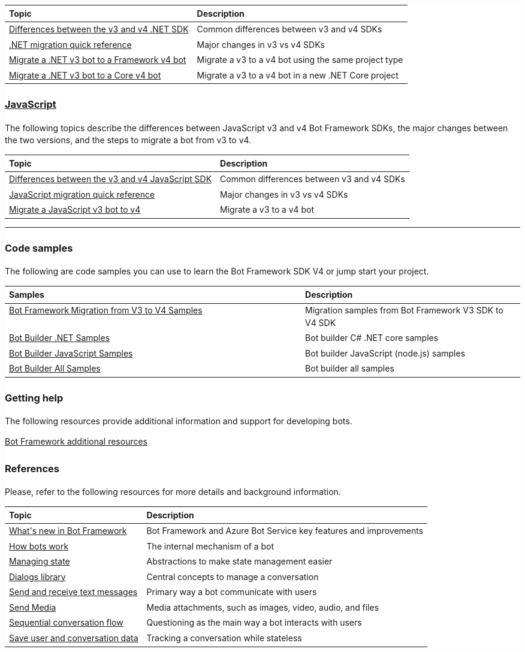 | Topic | Description |
| :--- | :--- |
| [Differences between the v3 and v4 .NET SDK](migration-about.md) |Common differences between v3 and v4 SDKs |
| [.NET migration quick reference](net-migration-quickreference.md) |Major changes in v3 vs v4 SDKs |
| [Migrate a .NET v3 bot to a Framework v4 bot](conversion-framework.md) |Migrate a v3 to a v4 bot using the same project type |
| [Migrate a .NET v3 bot to a Core v4 bot](conversion-core.md) | Migrate a v3 to a v4 bot in a new .NET Core project|

### [JavaScript](#tab/javascript)


The following topics describe the differences between JavaScript v3 and v4 Bot Framework SDKs, the major changes between the two versions, and the steps to migrate a bot from v3 to v4.

| Topic | Description |
| :--- | :--- |
| [Differences between the v3 and v4 JavaScript SDK](migration-about-javascript.md) | Common differences between v3 and v4 SDKs |
| [JavaScript migration quick reference](javascript-migration-quickreference.md)| Major changes in v3 vs v4 SDKs|
| [Migrate a JavaScript v3 bot to v4](conversion-javascript.md) |Migrate a v3 to a v4 bot |

---

### Code samples

The following are code samples you can use to learn the Bot Framework SDK V4 or jump start your project.

| Samples | Description |
| :--- | :--- |
| [Bot Framework Migration from V3 to V4 Samples](https://github.com/microsoft/BotBuilder-Samples/tree/master/MigrationV3V4) <img width="200">| Migration samples from Bot Framework V3 SDK to V4 SDK |
| [Bot Builder .NET Samples](https://github.com/microsoft/BotBuilder-Samples/tree/master/samples/csharp_dotnetcore) | Bot builder C# .NET core samples |
| [Bot Builder JavaScript Samples](https://github.com/microsoft/BotBuilder-Samples/tree/master/samples/javascript_nodejs) | Bot builder JavaScript (node.js) samples |
| [Bot Builder All Samples](https://github.com/microsoft/BotBuilder-Samples/tree/master/samples) | Bot builder all samples |

### Getting help

The following resources provide additional information and support for developing bots.

[Bot Framework additional resources](../../bot-service-resources-links-help.md)

### References

Please, refer to the following resources for more details and background information.

| Topic | Description |
| :--- | :--- |
| [What's new in Bot Framework](../../what-is-new.md) | Bot Framework and Azure Bot Service key features and improvements|
|[How bots work](../bot-builder-basics.md)|The internal mechanism of a bot|
|[Managing state](../bot-builder-concept-state.md)|Abstractions to make state management easier|
|[Dialogs library](../bot-builder-concept-dialog.md)| Central concepts to manage a conversation|
|[Send and receive text messages](../bot-builder-howto-send-messages.md)|Primary way a bot communicate with users|
|[Send Media](../bot-builder-howto-add-media-attachments.md)|Media attachments, such as images, video, audio, and files|
|[Sequential conversation flow](../bot-builder-dialog-manage-conversation-flow.md)| Questioning as the main way a bot interacts with users|
|[Save user and conversation data](../bot-builder-howto-v4-state.md)|Tracking a conversation while stateless|